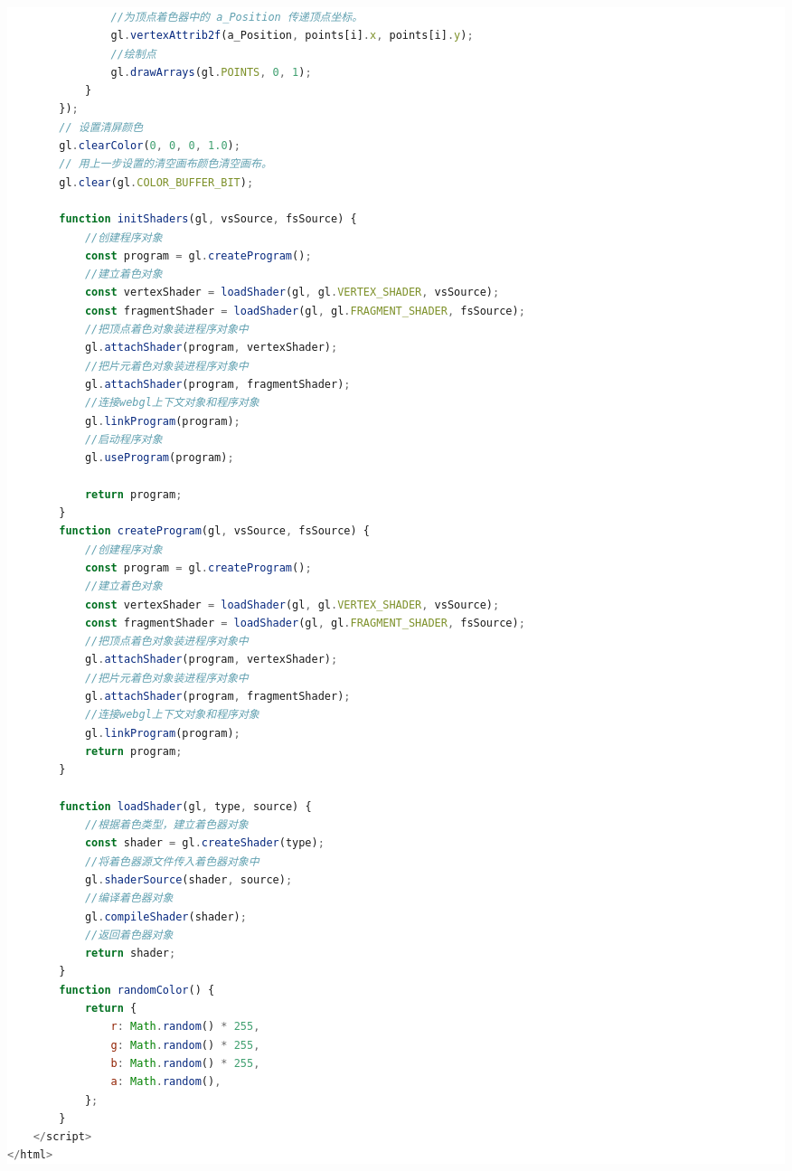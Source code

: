 ```javascript
				//为顶点着色器中的 a_Position 传递顶点坐标。
				gl.vertexAttrib2f(a_Position, points[i].x, points[i].y);
				//绘制点
				gl.drawArrays(gl.POINTS, 0, 1);
			}
		});
		// 设置清屏颜色
		gl.clearColor(0, 0, 0, 1.0);
		// 用上一步设置的清空画布颜色清空画布。
		gl.clear(gl.COLOR_BUFFER_BIT);

		function initShaders(gl, vsSource, fsSource) {
			//创建程序对象
			const program = gl.createProgram();
			//建立着色对象
			const vertexShader = loadShader(gl, gl.VERTEX_SHADER, vsSource);
			const fragmentShader = loadShader(gl, gl.FRAGMENT_SHADER, fsSource);
			//把顶点着色对象装进程序对象中
			gl.attachShader(program, vertexShader);
			//把片元着色对象装进程序对象中
			gl.attachShader(program, fragmentShader);
			//连接webgl上下文对象和程序对象
			gl.linkProgram(program);
			//启动程序对象
			gl.useProgram(program);

			return program;
		}
		function createProgram(gl, vsSource, fsSource) {
			//创建程序对象
			const program = gl.createProgram();
			//建立着色对象
			const vertexShader = loadShader(gl, gl.VERTEX_SHADER, vsSource);
			const fragmentShader = loadShader(gl, gl.FRAGMENT_SHADER, fsSource);
			//把顶点着色对象装进程序对象中
			gl.attachShader(program, vertexShader);
			//把片元着色对象装进程序对象中
			gl.attachShader(program, fragmentShader);
			//连接webgl上下文对象和程序对象
			gl.linkProgram(program);
			return program;
		}

		function loadShader(gl, type, source) {
			//根据着色类型，建立着色器对象
			const shader = gl.createShader(type);
			//将着色器源文件传入着色器对象中
			gl.shaderSource(shader, source);
			//编译着色器对象
			gl.compileShader(shader);
			//返回着色器对象
			return shader;
		}
		function randomColor() {
			return {
				r: Math.random() * 255,
				g: Math.random() * 255,
				b: Math.random() * 255,
				a: Math.random(),
			};
		}
	</script>
</html>
```